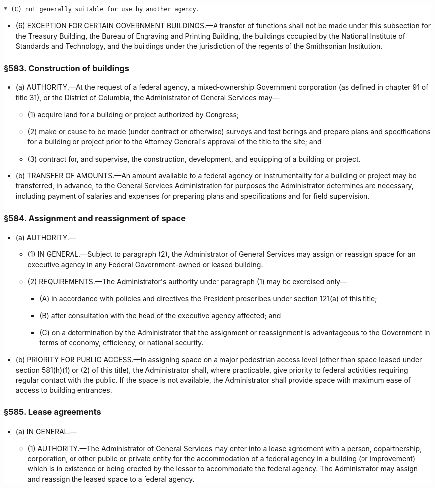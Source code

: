    * (C) not generally suitable for use by another agency.


  * (6) EXCEPTION FOR CERTAIN GOVERNMENT BUILDINGS.—A transfer of functions shall not be made under this subsection for the Treasury Building, the Bureau of Engraving and Printing Building, the buildings occupied by the National Institute of Standards and Technology, and the buildings under the jurisdiction of the regents of the Smithsonian Institution.

### §583. Construction of buildings
* (a) AUTHORITY.—At the request of a federal agency, a mixed-ownership Government corporation (as defined in chapter 91 of title 31), or the District of Columbia, the Administrator of General Services may—

  * (1) acquire land for a building or project authorized by Congress;

  * (2) make or cause to be made (under contract or otherwise) surveys and test borings and prepare plans and specifications for a building or project prior to the Attorney General's approval of the title to the site; and

  * (3) contract for, and supervise, the construction, development, and equipping of a building or project.


* (b) TRANSFER OF AMOUNTS.—An amount available to a federal agency or instrumentality for a building or project may be transferred, in advance, to the General Services Administration for purposes the Administrator determines are necessary, including payment of salaries and expenses for preparing plans and specifications and for field supervision.

### §584. Assignment and reassignment of space
* (a) AUTHORITY.—

  * (1) IN GENERAL.—Subject to paragraph (2), the Administrator of General Services may assign or reassign space for an executive agency in any Federal Government-owned or leased building.

  * (2) REQUIREMENTS.—The Administrator's authority under paragraph (1) may be exercised only—

    * (A) in accordance with policies and directives the President prescribes under section 121(a) of this title;

    * (B) after consultation with the head of the executive agency affected; and

    * (C) on a determination by the Administrator that the assignment or reassignment is advantageous to the Government in terms of economy, efficiency, or national security.


* (b) PRIORITY FOR PUBLIC ACCESS.—In assigning space on a major pedestrian access level (other than space leased under section 581(h)(1) or (2) of this title), the Administrator shall, where practicable, give priority to federal activities requiring regular contact with the public. If the space is not available, the Administrator shall provide space with maximum ease of access to building entrances.

### §585. Lease agreements
* (a) IN GENERAL.—

  * (1) AUTHORITY.—The Administrator of General Services may enter into a lease agreement with a person, copartnership, corporation, or other public or private entity for the accommodation of a federal agency in a building (or improvement) which is in existence or being erected by the lessor to accommodate the federal agency. The Administrator may assign and reassign the leased space to a federal agency.
